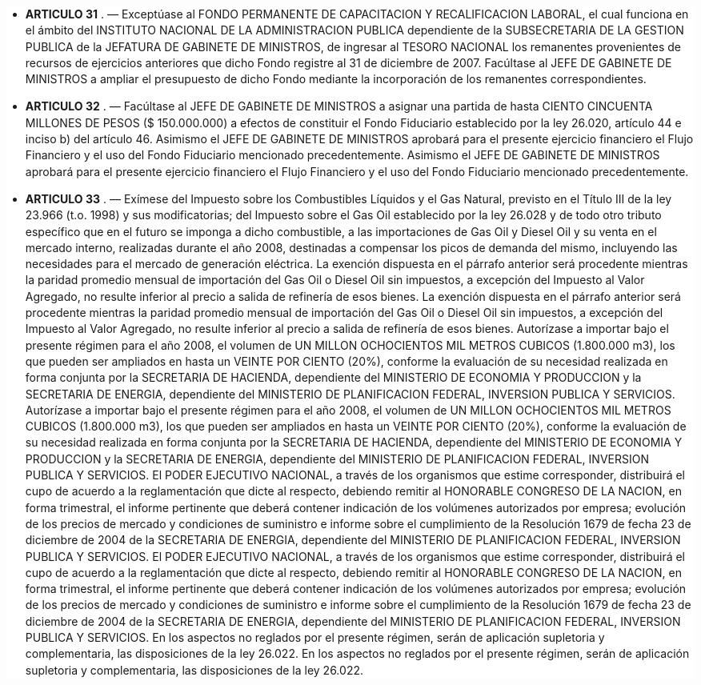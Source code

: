 - **ARTICULO 31**
  . — Exceptúase al FONDO PERMANENTE DE CAPACITACION Y RECALIFICACION LABORAL, el cual funciona en el ámbito del INSTITUTO NACIONAL DE LA ADMINISTRACION PUBLICA dependiente de la SUBSECRETARIA DE LA GESTION PUBLICA de la JEFATURA DE GABINETE DE MINISTROS, de ingresar al TESORO NACIONAL los remanentes provenientes de recursos de ejercicios anteriores que dicho Fondo registre al 31 de diciembre de 2007. Facúltase al JEFE DE GABINETE DE MINISTROS a ampliar el presupuesto de dicho Fondo mediante la incorporación de los remanentes correspondientes.

- **ARTICULO 32**
  . — Facúltase al JEFE DE GABINETE DE MINISTROS a asignar una partida de hasta CIENTO CINCUENTA MILLONES DE PESOS ($ 150.000.000) a efectos de constituir el Fondo Fiduciario establecido por la ley 26.020, artículo 44 e inciso b) del artículo 46. Asimismo el JEFE DE GABINETE DE MINISTROS aprobará para el presente ejercicio financiero el Flujo Financiero y el uso del Fondo Fiduciario mencionado precedentemente. Asimismo el JEFE DE GABINETE DE MINISTROS aprobará para el presente ejercicio financiero el Flujo Financiero y el uso del Fondo Fiduciario mencionado precedentemente.

- **ARTICULO 33**
  . — Exímese del Impuesto sobre los Combustibles Líquidos y el Gas Natural, previsto en el Título III de la ley 23.966 (t.o. 1998) y sus modificatorias; del Impuesto sobre el Gas Oil establecido por la ley 26.028 y de todo otro tributo específico que en el futuro se imponga a dicho combustible, a las importaciones de Gas Oil y Diesel Oil y su venta en el mercado interno, realizadas durante el año 2008, destinadas a compensar los picos de demanda del mismo, incluyendo las necesidades para el mercado de generación eléctrica. La exención dispuesta en el párrafo anterior será procedente mientras la paridad promedio mensual de importación del Gas Oil o Diesel Oil sin impuestos, a excepción del Impuesto al Valor Agregado, no resulte inferior al precio a salida de refinería de esos bienes. La exención dispuesta en el párrafo anterior será procedente mientras la paridad promedio mensual de importación del Gas Oil o Diesel Oil sin impuestos, a excepción del Impuesto al Valor Agregado, no resulte inferior al precio a salida de refinería de esos bienes. Autorízase a importar bajo el presente régimen para el año 2008, el volumen de UN MILLON OCHOCIENTOS MIL METROS CUBICOS (1.800.000 m3), los que pueden ser ampliados en hasta un VEINTE POR CIENTO (20%), conforme la evaluación de su necesidad realizada en forma conjunta por la SECRETARIA DE HACIENDA, dependiente del MINISTERIO DE ECONOMIA Y PRODUCCION y la SECRETARIA DE ENERGIA, dependiente del MINISTERIO DE PLANIFICACION FEDERAL, INVERSION PUBLICA Y SERVICIOS. Autorízase a importar bajo el presente régimen para el año 2008, el volumen de UN MILLON OCHOCIENTOS MIL METROS CUBICOS (1.800.000 m3), los que pueden ser ampliados en hasta un VEINTE POR CIENTO (20%), conforme la evaluación de su necesidad realizada en forma conjunta por la SECRETARIA DE HACIENDA, dependiente del MINISTERIO DE ECONOMIA Y PRODUCCION y la SECRETARIA DE ENERGIA, dependiente del MINISTERIO DE PLANIFICACION FEDERAL, INVERSION PUBLICA Y SERVICIOS. El PODER EJECUTIVO NACIONAL, a través de los organismos que estime corresponder, distribuirá el cupo de acuerdo a la reglamentación que dicte al respecto, debiendo remitir al HONORABLE CONGRESO DE LA NACION, en forma trimestral, el informe pertinente que deberá contener indicación de los volúmenes autorizados por empresa; evolución de los precios de mercado y condiciones de suministro e informe sobre el cumplimiento de la Resolución 1679 de fecha 23 de diciembre de 2004 de la SECRETARIA DE ENERGIA, dependiente del MINISTERIO DE PLANIFICACION FEDERAL, INVERSION PUBLICA Y SERVICIOS. El PODER EJECUTIVO NACIONAL, a través de los organismos que estime corresponder, distribuirá el cupo de acuerdo a la reglamentación que dicte al respecto, debiendo remitir al HONORABLE CONGRESO DE LA NACION, en forma trimestral, el informe pertinente que deberá contener indicación de los volúmenes autorizados por empresa; evolución de los precios de mercado y condiciones de suministro e informe sobre el cumplimiento de la Resolución 1679 de fecha 23 de diciembre de 2004 de la SECRETARIA DE ENERGIA, dependiente del MINISTERIO DE PLANIFICACION FEDERAL, INVERSION PUBLICA Y SERVICIOS. En los aspectos no reglados por el presente régimen, serán de aplicación supletoria y complementaria, las disposiciones de la ley 26.022. En los aspectos no reglados por el presente régimen, serán de aplicación supletoria y complementaria, las disposiciones de la ley 26.022.
